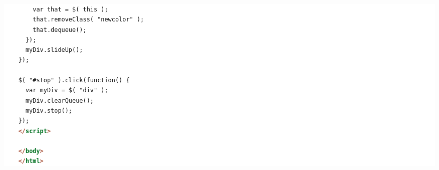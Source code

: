 ```html
        var that = $( this );
        that.removeClass( "newcolor" );
        that.dequeue();
      });
      myDiv.slideUp();
    });

    $( "#stop" ).click(function() {
      var myDiv = $( "div" );
      myDiv.clearQueue();
      myDiv.stop();
    });
    </script>

    </body>
    </html>
```